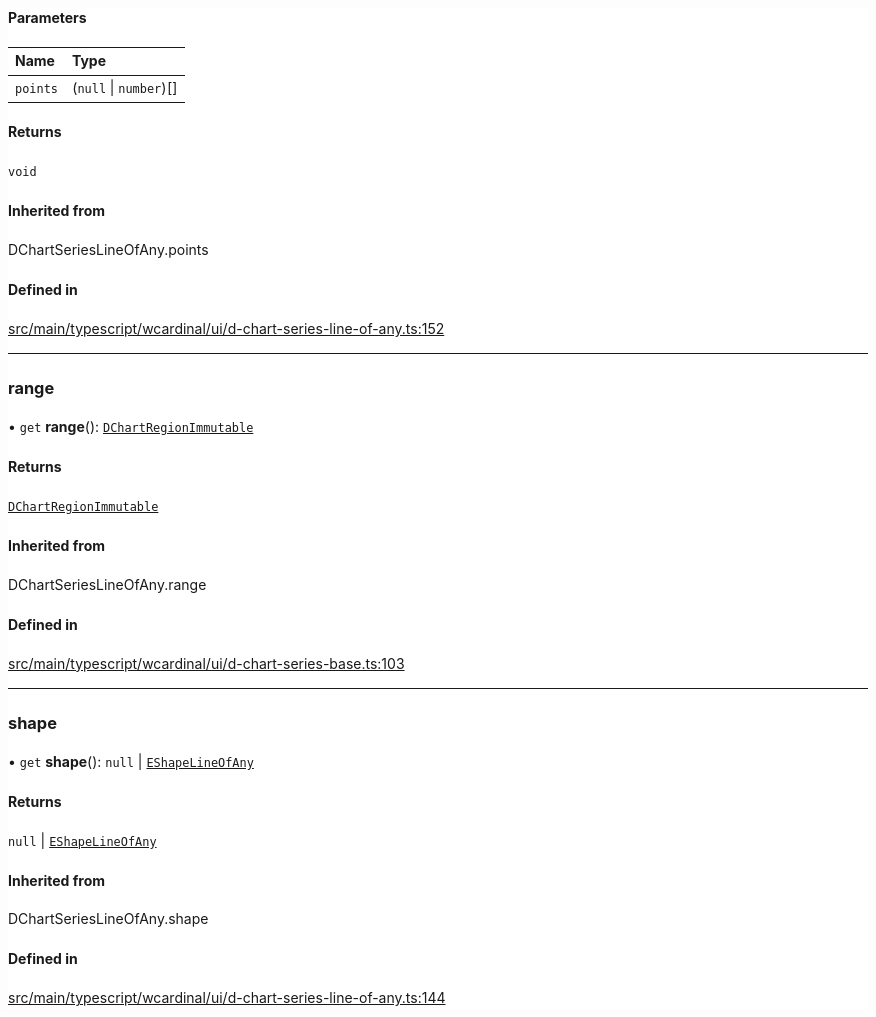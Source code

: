 #### Parameters

| Name | Type |
| :------ | :------ |
| `points` | (``null`` \| `number`)[] |

#### Returns

`void`

#### Inherited from

DChartSeriesLineOfAny.points

#### Defined in

[src/main/typescript/wcardinal/ui/d-chart-series-line-of-any.ts:152](https://github.com/winter-cardinal/winter-cardinal-ui/blob/v0.457.0/src/main/typescript/wcardinal/ui/d-chart-series-line-of-any.ts#L152)

___

### range

• `get` **range**(): [`DChartRegionImmutable`](../interfaces/DChartRegionImmutable.md)

#### Returns

[`DChartRegionImmutable`](../interfaces/DChartRegionImmutable.md)

#### Inherited from

DChartSeriesLineOfAny.range

#### Defined in

[src/main/typescript/wcardinal/ui/d-chart-series-base.ts:103](https://github.com/winter-cardinal/winter-cardinal-ui/blob/v0.457.0/src/main/typescript/wcardinal/ui/d-chart-series-base.ts#L103)

___

### shape

• `get` **shape**(): ``null`` \| [`EShapeLineOfAny`](../interfaces/EShapeLineOfAny.md)

#### Returns

``null`` \| [`EShapeLineOfAny`](../interfaces/EShapeLineOfAny.md)

#### Inherited from

DChartSeriesLineOfAny.shape

#### Defined in

[src/main/typescript/wcardinal/ui/d-chart-series-line-of-any.ts:144](https://github.com/winter-cardinal/winter-cardinal-ui/blob/v0.457.0/src/main/typescript/wcardinal/ui/d-chart-series-line-of-any.ts#L144)
